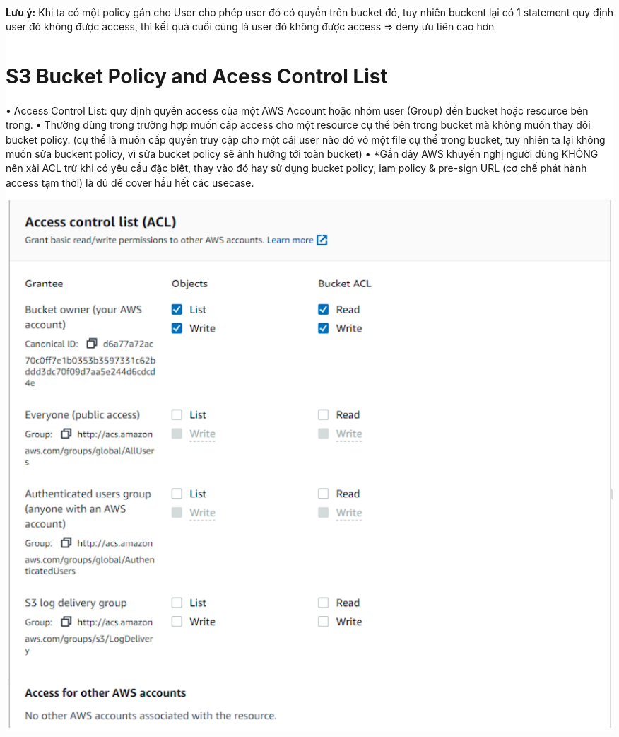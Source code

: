 **Lưu ý:** Khi ta có một policy gán cho User cho phép user đó có quyền trên bucket đó, tuy nhiên buckent lại có 1 statement quy định user đó không được access, thì kết quả cuối cùng là user đó không được access => deny ưu tiên cao hơn

# S3 Bucket Policy and Acess Control List

• Access Control List: quy định quyền access của một AWS Account hoặc nhóm user (Group) đến bucket hoặc resource bên trong.
• Thường dùng trong trường hợp muốn cấp access cho một resource cụ thể bên trong bucket mà không muốn thay đổi bucket policy.
(cụ thể là muốn cấp quyền truy cập cho một cái user nào đó vô một file cụ thể trong bucket, tuy nhiên ta lại không muốn sửa buckent policy, vì sửa bucket policy sẽ ảnh hưởng tới toàn bucket)
• \*Gần đây AWS khuyến nghị người dùng KHÔNG nên xài ACL trừ khi có yêu cầu đặc biệt, thay vào đó hay sử dụng bucket policy, iam policy & pre-sign URL (cơ chế phát hành access tạm thời) là đủ để cover hầu hết các usecase.

![alt text](image-1.png)
